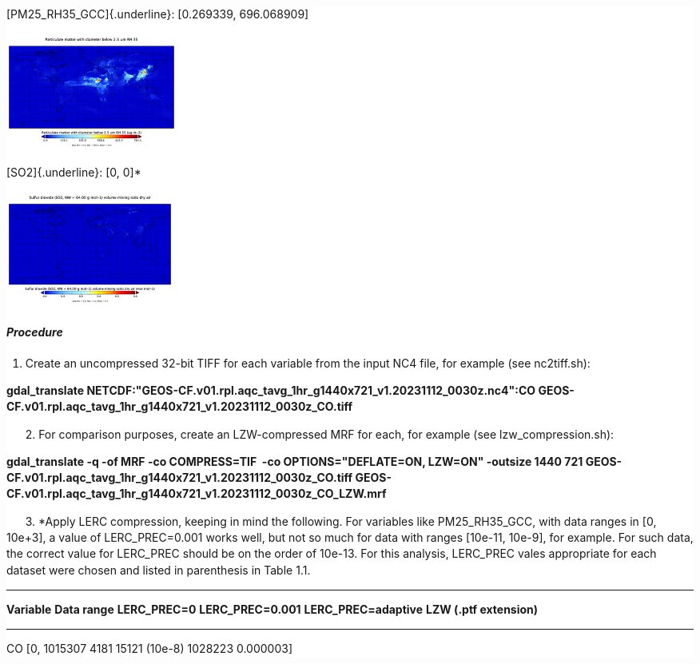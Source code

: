 [PM25_RH35_GCC]{.underline}: \[0.269339, 696.068909\]

![](./figures/lerc/media/image11.png)

[SO2]{.underline}: \[0, 0\]\*

![](./figures/lerc/media/image12.png)

#### *Procedure*

1.  Create an uncompressed 32-bit TIFF for each variable from the input
    NC4 file, for example (see nc2tiff.sh):

**gdal_translate
NETCDF:\"GEOS-CF.v01.rpl.aqc_tavg_1hr_g1440x721_v1.20231112_0030z.nc4\":CO
GEOS-CF.v01.rpl.aqc_tavg_1hr_g1440x721_v1.20231112_0030z_CO.tiff**

      2. For comparison purposes, create an LZW-compressed MRF for each,
for example (see lzw_compression.sh):

**gdal_translate -q -of MRF -co COMPRESS=TIF  -co OPTIONS=\"DEFLATE=ON,
LZW=ON\" -outsize 1440 721
GEOS-CF.v01.rpl.aqc_tavg_1hr_g1440x721_v1.20231112_0030z_CO.tiff
GEOS-CF.v01.rpl.aqc_tavg_1hr_g1440x721_v1.20231112_0030z_CO_LZW.mrf**

      3. \*Apply LERC compression, keeping in mind the following. For
variables like PM25_RH35_GCC, with data ranges in \[0, 10e+3\], a value
of LERC_PREC=0.001 works well, but not so much for data with ranges
\[10e-11, 10e-9\], for example. For such data, the correct value for
LERC_PREC should be on the order of 10e-13. For this analysis, LERC_PREC
vales appropriate for each dataset were chosen and listed in parenthesis
in Table 1.1.

  --------------------------------------------------------------------------------------------------------------
  **Variable**    **Data range** **LERC_PREC=0**   **LERC_PREC=0.001**   **LERC_PREC=adaptive**   **LZW (.ptf
                                                                                                  extension)**
  --------------- -------------- ----------------- --------------------- ------------------------ --------------
  CO              \[0,           1015307           4181                  15121 (10e-8)            1028223
                  0.000003\]                                                                      
